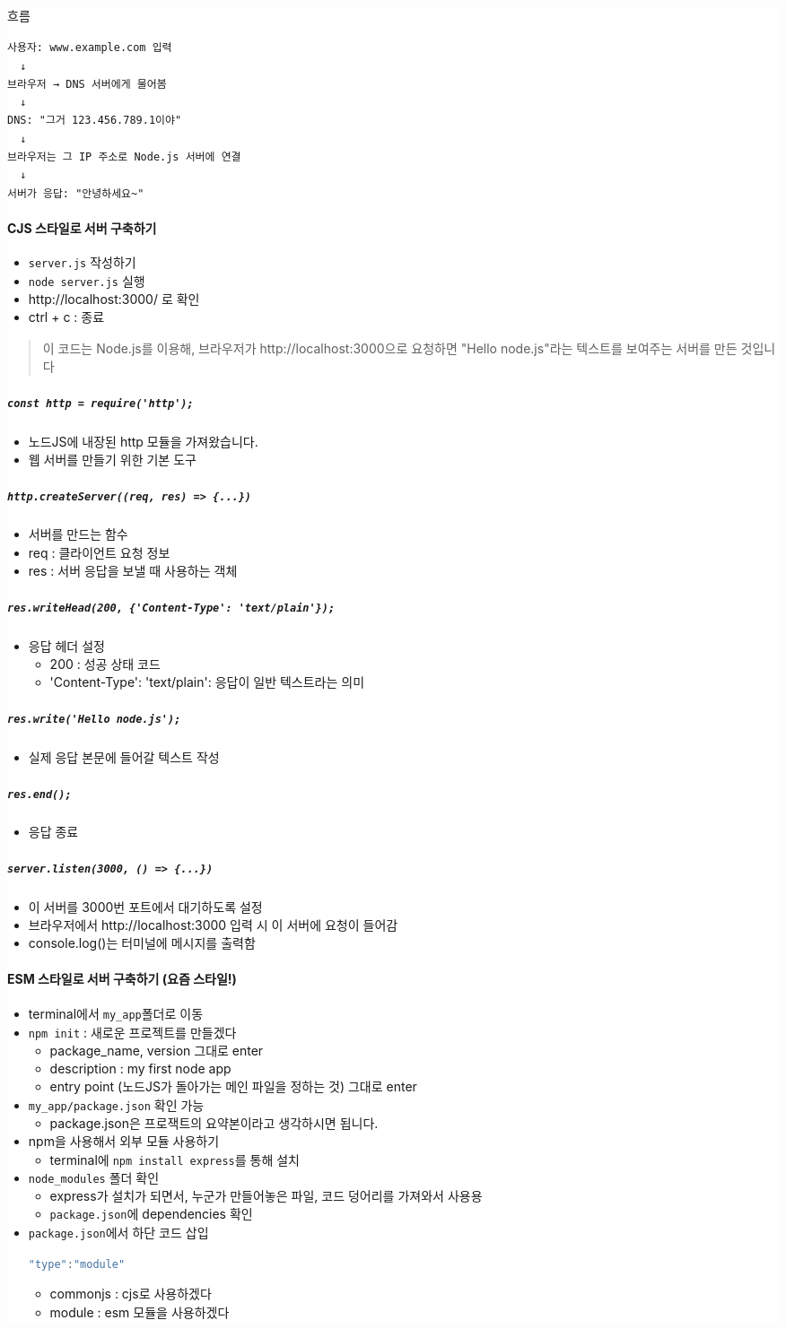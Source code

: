 흐름
```
사용자: www.example.com 입력
  ↓
브라우저 → DNS 서버에게 물어봄
  ↓
DNS: "그거 123.456.789.1이야"
  ↓
브라우저는 그 IP 주소로 Node.js 서버에 연결
  ↓
서버가 응답: "안녕하세요~"
```

#### CJS 스타일로 서버 구축하기 
- `server.js` 작성하기
- `node server.js` 실행
- http://localhost:3000/ 로 확인 
- ctrl + c : 종료

> 이 코드는 Node.js를 이용해, 브라우저가 http://localhost:3000으로 요청하면 "Hello node.js"라는 텍스트를 보여주는 서버를 만든 것입니다

##### `const http = require('http');`
- 노드JS에 내장된 http 모듈을 가져왔습니다.
- 웹 서버를 만들기 위한 기본 도구

##### `http.createServer((req, res) => {...})`
- 서버를 만드는 함수
- req : 클라이언트 요청 정보
- res : 서버 응답을 보낼 때 사용하는 객체

##### `res.writeHead(200, {'Content-Type': 'text/plain'});`
- 응답 헤더 설정 
    - 200 : 성공 상태 코드
    - 'Content-Type': 'text/plain': 응답이 일반 텍스트라는 의미

##### `res.write('Hello node.js');`
- 실제 응답 본문에 들어갈 텍스트 작성

##### `res.end();`
- 응답 종료

##### `server.listen(3000, () => {...})`
- 이 서버를 3000번 포트에서 대기하도록 설정
- 브라우저에서 http://localhost:3000 입력 시 이 서버에 요청이 들어감
- console.log()는 터미널에 메시지를 출력함


#### ESM 스타일로 서버 구축하기 (요즘 스타일!)
- terminal에서 `my_app`폴더로 이동
- `npm init` : 새로운 프로젝트를 만들겠다 
    - package_name, version 그대로 enter
    - description : my first node app
    - entry point (노드JS가 돌아가는 메인 파일을 정하는 것) 그대로 enter
- `my_app/package.json` 확인 가능
    - package.json은 프로잭트의 요약본이라고 생각하시면 됩니다.
- npm을 사용해서 외부 모듈 사용하기
    - terminal에 `npm install express`를 통해 설치
- `node_modules` 폴더 확인
    - express가 설치가 되면서, 누군가 만들어놓은 파일, 코드 덩어리를 가져와서 사용용    
    - `package.json`에 dependencies 확인
- `package.json`에서 하단 코드 삽입
    ```js
    "type":"module"
    ```
    - commonjs : cjs로 사용하겠다  
    - module : esm 모듈을 사용하겠다